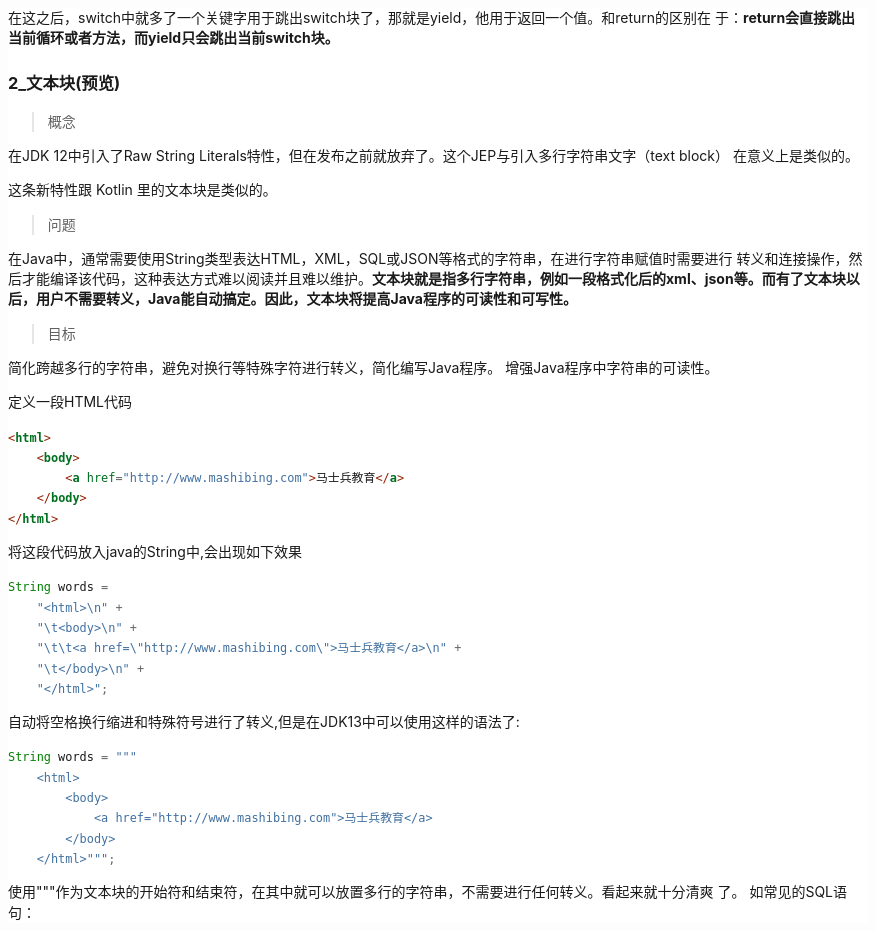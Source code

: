 在这之后，switch中就多了一个关键字用于跳出switch块了，那就是yield，他用于返回一个值。和return的区别在
于：**return会直接跳出当前循环或者方法，而yield只会跳出当前switch块。**



### 2_文本块(预览)

> 概念

在JDK 12中引入了Raw String Literals特性，但在发布之前就放弃了。这个JEP与引入多行字符串文字（text block）
在意义上是类似的。

这条新特性跟 Kotlin 里的文本块是类似的。

> 问题

在Java中，通常需要使用String类型表达HTML，XML，SQL或JSON等格式的字符串，在进行字符串赋值时需要进行
转义和连接操作，然后才能编译该代码，这种表达方式难以阅读并且难以维护。**文本块就是指多行字符串，例如一段格式化后的xml、json等。而有了文本块以后，用户不需要转义，Java能自动搞定。因此，文本块将提高Java程序的可读性和可写性。**

> 目标

简化跨越多行的字符串，避免对换行等特殊字符进行转义，简化编写Java程序。
增强Java程序中字符串的可读性。

定义一段HTML代码

``` html
<html>
	<body>
		<a href="http://www.mashibing.com">马士兵教育</a>
	</body>
</html>
```

将这段代码放入java的String中,会出现如下效果

``` java
String words =
    "<html>\n" +
	"\t<body>\n" +
	"\t\t<a href=\"http://www.mashibing.com\">马士兵教育</a>\n" +
	"\t</body>\n" +
	"</html>";
```

自动将空格换行缩进和特殊符号进行了转义,但是在JDK13中可以使用这样的语法了:

``` java
String words = """
    <html>
        <body>
            <a href="http://www.mashibing.com">马士兵教育</a>
        </body>
    </html>""";
```

使用"""作为文本块的开始符和结束符，在其中就可以放置多行的字符串，不需要进行任何转义。看起来就十分清爽
了。
如常见的SQL语句：

